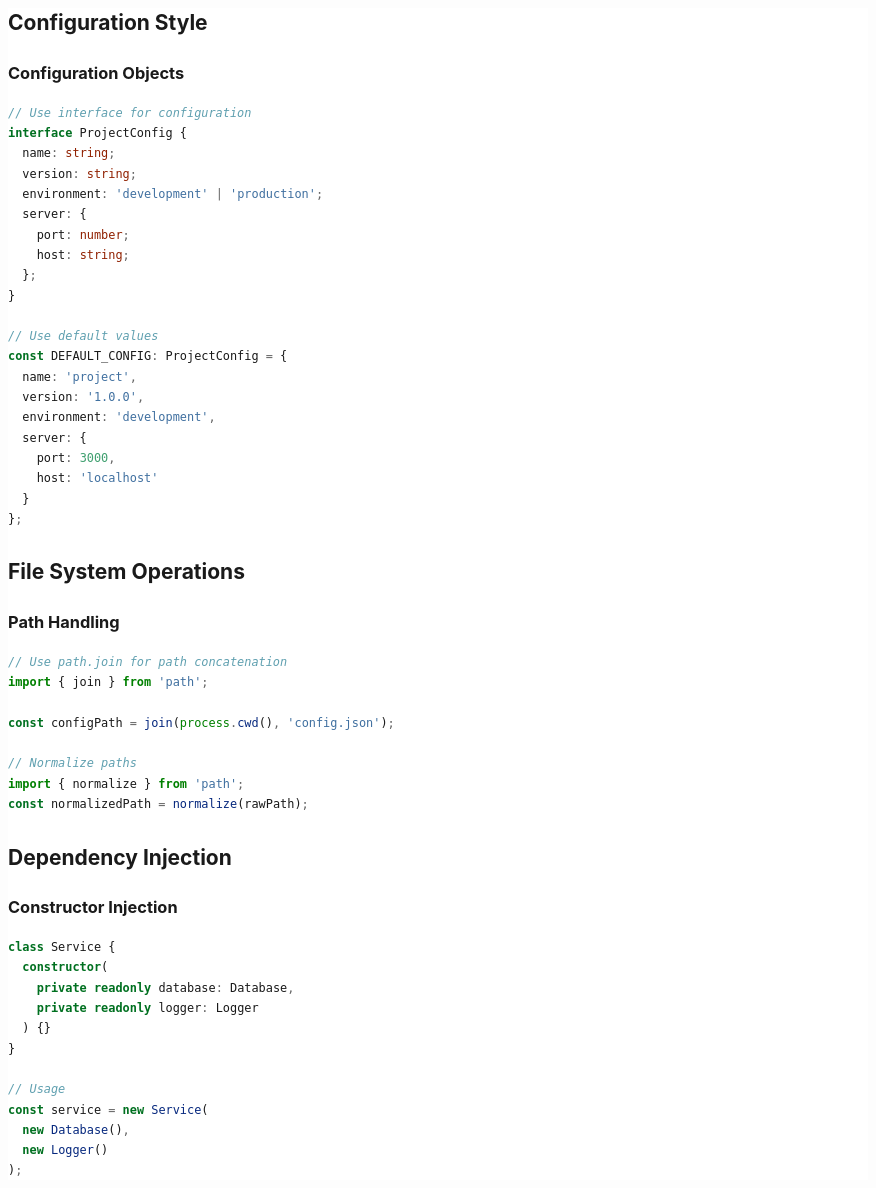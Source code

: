 ## Configuration Style

### Configuration Objects

```typescript
// Use interface for configuration
interface ProjectConfig {
  name: string;
  version: string;
  environment: 'development' | 'production';
  server: {
    port: number;
    host: string;
  };
}

// Use default values
const DEFAULT_CONFIG: ProjectConfig = {
  name: 'project',
  version: '1.0.0',
  environment: 'development',
  server: {
    port: 3000,
    host: 'localhost'
  }
};
```

## File System Operations

### Path Handling

```typescript
// Use path.join for path concatenation
import { join } from 'path';

const configPath = join(process.cwd(), 'config.json');

// Normalize paths
import { normalize } from 'path';
const normalizedPath = normalize(rawPath);
```

## Dependency Injection

### Constructor Injection

```typescript
class Service {
  constructor(
    private readonly database: Database,
    private readonly logger: Logger
  ) {}
}

// Usage
const service = new Service(
  new Database(),
  new Logger()
);
```
